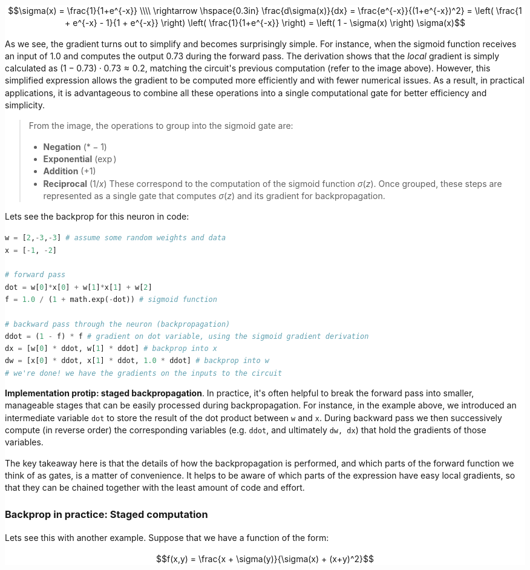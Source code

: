 $$\sigma(x) = \frac{1}{1+e^{-x}} \\\\
\rightarrow \hspace{0.3in} \frac{d\sigma(x)}{dx} = \frac{e^{-x}}{(1+e^{-x})^2} = \left( \frac{1 + e^{-x} - 1}{1 + e^{-x}} \right) \left( \frac{1}{1+e^{-x}} \right) 
= \left( 1 - \sigma(x) \right) \sigma(x)$$

As we see, the gradient turns out to simplify and becomes surprisingly simple. For instance, when the sigmoid function receives an input of $1.0$ and computes the output 0.73 during the forward pass.  The derivation shows that the _local_ gradient is simply calculated as $(1 - 0.73) \cdot 0.73 \approx 0.2$, matching the circuit's previous computation (refer to the image above). However, this simplified expression allows the gradient to be computed more efficiently and with fewer numerical issues. As a result, in practical applications, it is advantageous to combine all these operations into a single computational gate for better efficiency and simplicity.

> From the image, the operations to group into the sigmoid gate are:
> -   **Negation** ($*-1$)
> -   **Exponential** ($⁡\exp$)
> -   **Addition** ($+1$)
> -   **Reciprocal** ($1/x$)
> These correspond to the computation of the sigmoid function $\sigma(z)$. Once grouped, these steps are represented as a single gate that computes $\sigma(z)$ and its gradient for backpropagation.

Lets see the backprop for this neuron in code:

```python
w = [2,-3,-3] # assume some random weights and data
x = [-1, -2]

# forward pass
dot = w[0]*x[0] + w[1]*x[1] + w[2]
f = 1.0 / (1 + math.exp(-dot)) # sigmoid function

# backward pass through the neuron (backpropagation)
ddot = (1 - f) * f # gradient on dot variable, using the sigmoid gradient derivation
dx = [w[0] * ddot, w[1] * ddot] # backprop into x
dw = [x[0] * ddot, x[1] * ddot, 1.0 * ddot] # backprop into w
# we're done! we have the gradients on the inputs to the circuit
```

**Implementation protip: staged backpropagation**. In practice, it's often helpful to break the forward pass into smaller, manageable stages that can be easily processed during backpropagation. For instance, in the example above, we introduced an intermediate variable `dot` to store the result of the dot product between `w` and `x`. During backward pass we then successively compute (in reverse order) the corresponding variables (e.g. `ddot`, and ultimately `dw, dx`) that hold the gradients of those variables.

The key takeaway here is that the details of how the backpropagation is performed, and which parts of the forward function we think of as gates, is a matter of convenience. It helps to be aware of which parts of the expression have easy local gradients, so that they can be chained together with the least amount of code and effort. 

### Backprop in practice: Staged computation

Lets see this with another example. Suppose that we have a function of the form:

$$f(x,y) = \frac{x + \sigma(y)}{\sigma(x) + (x+y)^2}$$
